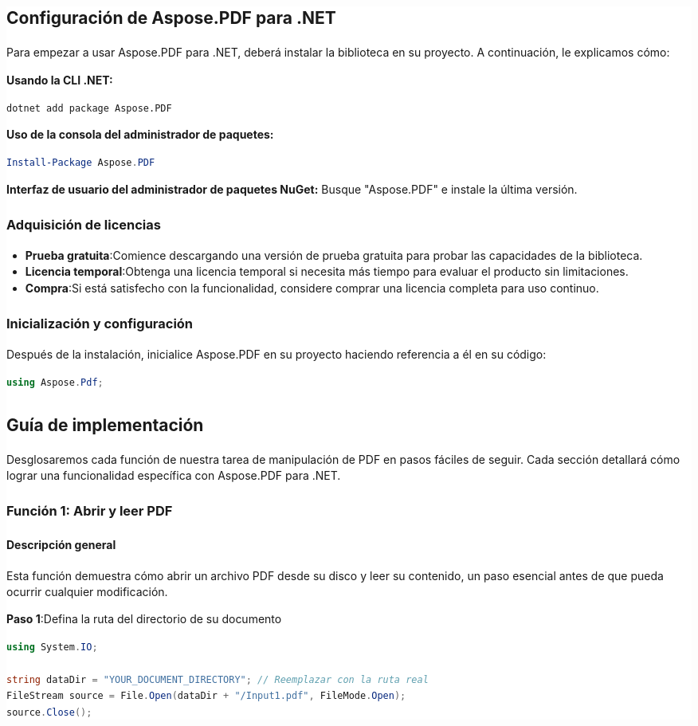 ## Configuración de Aspose.PDF para .NET

Para empezar a usar Aspose.PDF para .NET, deberá instalar la biblioteca en su proyecto. A continuación, le explicamos cómo:

**Usando la CLI .NET:**
```bash
dotnet add package Aspose.PDF
```

**Uso de la consola del administrador de paquetes:**
```powershell
Install-Package Aspose.PDF
```

**Interfaz de usuario del administrador de paquetes NuGet:** 
Busque "Aspose.PDF" e instale la última versión.

### Adquisición de licencias
- **Prueba gratuita**:Comience descargando una versión de prueba gratuita para probar las capacidades de la biblioteca.
- **Licencia temporal**:Obtenga una licencia temporal si necesita más tiempo para evaluar el producto sin limitaciones.
- **Compra**:Si está satisfecho con la funcionalidad, considere comprar una licencia completa para uso continuo.

### Inicialización y configuración

Después de la instalación, inicialice Aspose.PDF en su proyecto haciendo referencia a él en su código:

```csharp
using Aspose.Pdf;
```

## Guía de implementación

Desglosaremos cada función de nuestra tarea de manipulación de PDF en pasos fáciles de seguir. Cada sección detallará cómo lograr una funcionalidad específica con Aspose.PDF para .NET.

### Función 1: Abrir y leer PDF

#### Descripción general
Esta función demuestra cómo abrir un archivo PDF desde su disco y leer su contenido, un paso esencial antes de que pueda ocurrir cualquier modificación.

**Paso 1**:Defina la ruta del directorio de su documento

```csharp
using System.IO;

string dataDir = "YOUR_DOCUMENT_DIRECTORY"; // Reemplazar con la ruta real
FileStream source = File.Open(dataDir + "/Input1.pdf", FileMode.Open);
source.Close();
```
